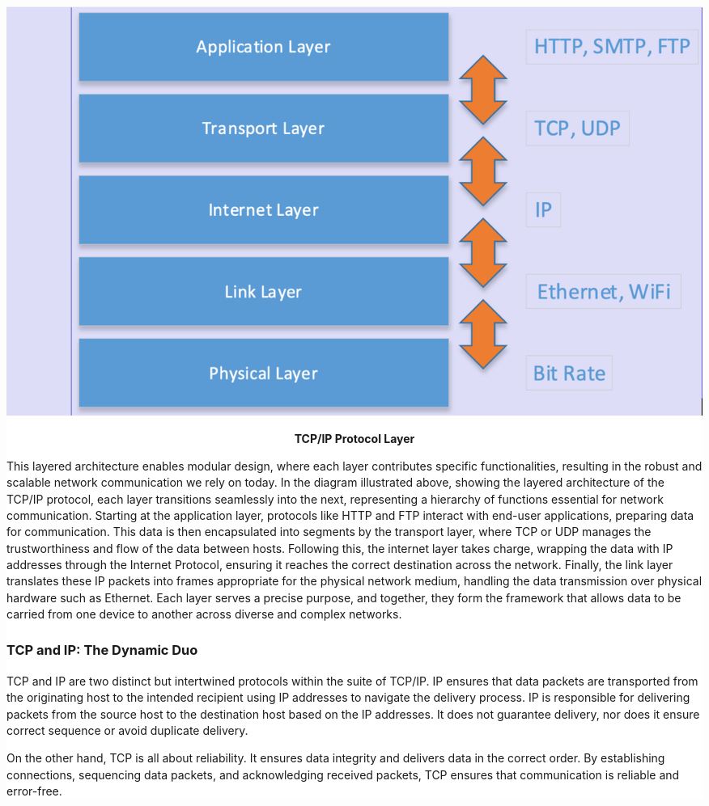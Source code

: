 ![](./Images/Chapter01-02.png)

<figcaption align = "center"><b>TCP/IP Protocol Layer</b></figcaption>

This layered architecture enables modular design, where each layer contributes specific functionalities, resulting in the robust and scalable network communication we rely on today. In the diagram illustrated above, showing the layered architecture of the TCP/IP protocol, each layer transitions seamlessly into the next, representing a hierarchy of functions essential for network communication. Starting at the application layer, protocols like HTTP and FTP interact with end-user applications, preparing data for communication. This data is then encapsulated into segments by the transport layer, where TCP or UDP manages the trustworthiness and flow of the data between hosts. Following this, the internet layer takes charge, wrapping the data with IP addresses through the Internet Protocol, ensuring it reaches the correct destination across the network. Finally, the link layer translates these IP packets into frames appropriate for the physical network medium, handling the data transmission over physical hardware such as Ethernet. Each layer serves a precise purpose, and together, they form the framework that allows data to be carried from one device to another across diverse and complex networks.

### TCP and IP: The Dynamic Duo

TCP and IP are two distinct but intertwined protocols within the suite of TCP/IP. IP ensures that data packets are transported from the originating host to the intended recipient using IP addresses to navigate the delivery process. IP is responsible for delivering packets from the source host to the destination host based on the IP addresses. It does not guarantee delivery, nor does it ensure correct sequence or avoid duplicate delivery.

On the other hand, TCP is all about reliability. It ensures data integrity and delivers data in the correct order. By establishing connections, sequencing data packets, and acknowledging received packets, TCP ensures that communication is reliable and error-free.

